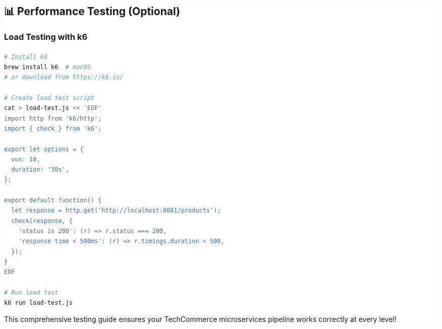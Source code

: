 
## 📊 Performance Testing (Optional)

### Load Testing with k6
```bash
# Install k6
brew install k6  # macOS
# or download from https://k6.io/

# Create load test script
cat > load-test.js << 'EOF'
import http from 'k6/http';
import { check } from 'k6';

export let options = {
  vus: 10,
  duration: '30s',
};

export default function() {
  let response = http.get('http://localhost:8081/products');
  check(response, {
    'status is 200': (r) => r.status === 200,
    'response time < 500ms': (r) => r.timings.duration < 500,
  });
}
EOF

# Run load test
k6 run load-test.js
```

This comprehensive testing guide ensures your TechCommerce microservices pipeline works correctly at every level!